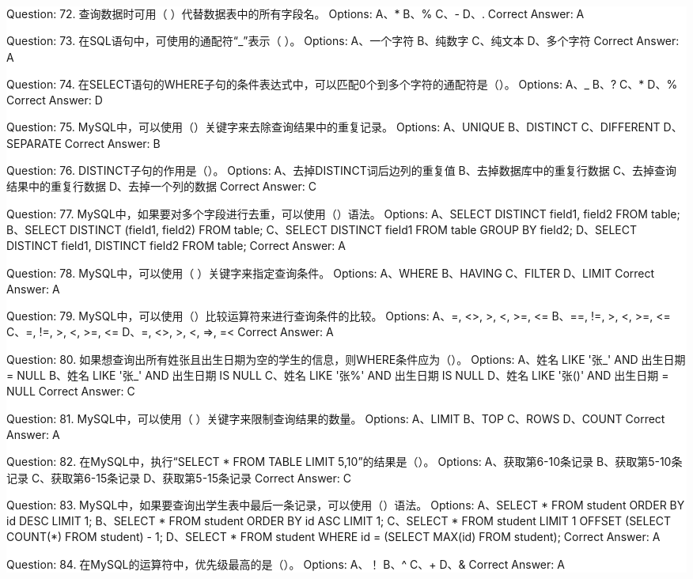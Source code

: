 Question: 72. 查询数据时可用（ ）代替数据表中的所有字段名。
Options: A、* B、% C、- D、.
Correct Answer: A

Question: 73. 在SQL语句中，可使用的通配符“_”表示（ ）。
Options: A、一个字符 B、纯数字 C、纯文本 D、多个字符
Correct Answer: A

Question: 74. 在SELECT语句的WHERE子句的条件表达式中，可以匹配0个到多个字符的通配符是（）。
Options: A、_ B、? C、* D、%
Correct Answer: D

Question: 75. MySQL中，可以使用（）关键字来去除查询结果中的重复记录。
Options: A、UNIQUE B、DISTINCT C、DIFFERENT D、SEPARATE
Correct Answer: B

Question: 76. DISTINCT子句的作用是（）。
Options: A、去掉DISTINCT词后边列的重复值 B、去掉数据库中的重复行数据 C、去掉查询结果中的重复行数据 D、去掉一个列的数据
Correct Answer: C

Question: 77. MySQL中，如果要对多个字段进行去重，可以使用（）语法。
Options: A、SELECT DISTINCT field1, field2 FROM table; B、SELECT DISTINCT (field1, field2) FROM table; C、SELECT DISTINCT field1 FROM table GROUP BY field2; D、SELECT DISTINCT field1, DISTINCT field2 FROM table;
Correct Answer: A

Question: 78. MySQL中，可以使用（ ）关键字来指定查询条件。
Options: A、WHERE B、HAVING C、FILTER D、LIMIT
Correct Answer: A

Question: 79. MySQL中，可以使用（）比较运算符来进行查询条件的比较。
Options: A、=, <>, >, <, >=, <= B、==, !=, >, <, >=, <= C、=, !=, >, <, >=, <= D、=, <>, >, <, =>, =<
Correct Answer: A

Question: 80. 如果想查询出所有姓张且出生日期为空的学生的信息，则WHERE条件应为（）。
Options: A、姓名 LIKE '张_' AND 出生日期 = NULL B、姓名 LIKE '张_' AND 出生日期 IS NULL C、姓名 LIKE '张%' AND 出生日期 IS NULL D、姓名 LIKE '张()' AND 出生日期 = NULL
Correct Answer: C

Question: 81. MySQL中，可以使用（ ）关键字来限制查询结果的数量。
Options: A、LIMIT B、TOP C、ROWS D、COUNT
Correct Answer: A

Question: 82. 在MySQL中，执行“SELECT * FROM TABLE LIMIT 5,10”的结果是（）。
Options: A、获取第6-10条记录 B、获取第5-10条记录 C、获取第6-15条记录 D、获取第5-15条记录
Correct Answer: C

Question: 83. MySQL中，如果要查询出学生表中最后一条记录，可以使用（）语法。
Options: A、SELECT * FROM student ORDER BY id DESC LIMIT 1; B、SELECT * FROM student ORDER BY id ASC LIMIT 1; C、SELECT * FROM student LIMIT 1 OFFSET (SELECT COUNT(*) FROM student) - 1; D、SELECT * FROM student WHERE id = (SELECT MAX(id) FROM student);
Correct Answer: A

Question: 84. 在MySQL的运算符中，优先级最高的是（）。
Options: A、！ B、^ C、+ D、&
Correct Answer: A
